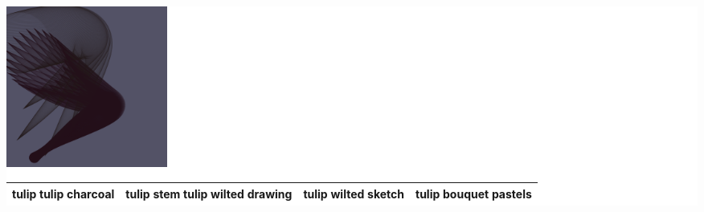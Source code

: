 <img src="images/2093804464239249163_6.png" width=200/>

| tulip tulip charcoal | tulip stem tulip wilted drawing | tulip wilted sketch | tulip bouquet pastels |
| -- | -- | -- | -- |